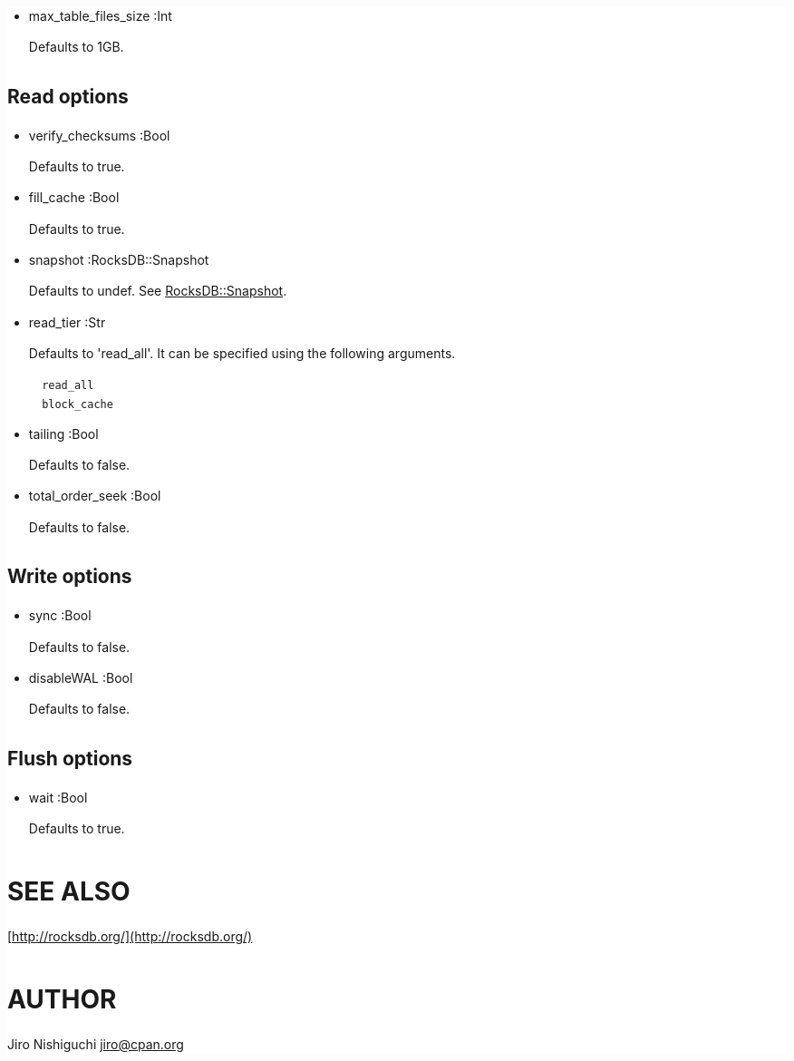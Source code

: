 - max\_table\_files\_size :Int

    Defaults to 1GB.

## Read options

- verify\_checksums :Bool

    Defaults to true.

- fill\_cache :Bool

    Defaults to true.

- snapshot :RocksDB::Snapshot

    Defaults to undef.  See [RocksDB::Snapshot](https://metacpan.org/pod/RocksDB::Snapshot).

- read\_tier :Str

    Defaults to 'read\_all'. It can be specified using the following arguments.

        read_all
        block_cache

- tailing :Bool

    Defaults to false.

- total\_order\_seek :Bool

    Defaults to false.

## Write options

- sync :Bool

    Defaults to false.

- disableWAL :Bool

    Defaults to false.

## Flush options

- wait :Bool

    Defaults to true.

# SEE ALSO

[http://rocksdb.org/](http://rocksdb.org/)

# AUTHOR

Jiro Nishiguchi <jiro@cpan.org>
